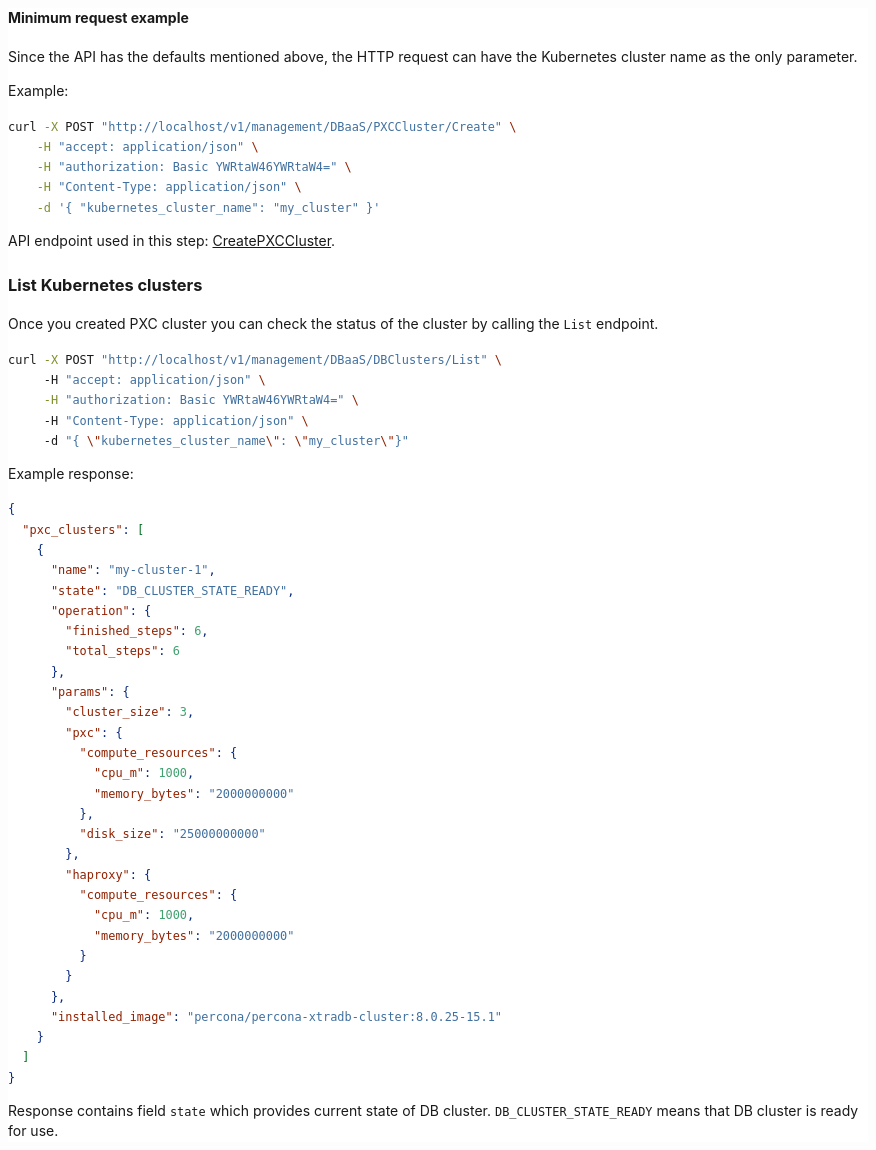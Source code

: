 #### Minimum request example

Since the API has the defaults mentioned above, the HTTP request can have the Kubernetes cluster name as the only parameter.

Example:

```bash
curl -X POST "http://localhost/v1/management/DBaaS/PXCCluster/Create" \
    -H "accept: application/json" \
    -H "authorization: Basic YWRtaW46YWRtaW4=" \
    -H "Content-Type: application/json" \
    -d '{ "kubernetes_cluster_name": "my_cluster" }'
```

API endpoint used in this step: [CreatePXCCluster](ref:createpxccluster).

### List Kubernetes clusters

Once you created PXC cluster you can check the status of the cluster by calling the `List` endpoint.
```bash
curl -X POST "http://localhost/v1/management/DBaaS/DBClusters/List" \ 
     -H "accept: application/json" \
     -H "authorization: Basic YWRtaW46YWRtaW4=" \ 
     -H "Content-Type: application/json" \ 
     -d "{ \"kubernetes_cluster_name\": \"my_cluster\"}"
```

Example response:
```json
{
  "pxc_clusters": [
    {
      "name": "my-cluster-1",
      "state": "DB_CLUSTER_STATE_READY",
      "operation": {
        "finished_steps": 6,
        "total_steps": 6
      },
      "params": {
        "cluster_size": 3,
        "pxc": {
          "compute_resources": {
            "cpu_m": 1000,
            "memory_bytes": "2000000000"
          },
          "disk_size": "25000000000"
        },
        "haproxy": {
          "compute_resources": {
            "cpu_m": 1000,
            "memory_bytes": "2000000000"
          }
        }
      },
      "installed_image": "percona/percona-xtradb-cluster:8.0.25-15.1"
    }
  ]
}
```
Response contains field `state` which provides current state of DB cluster. `DB_CLUSTER_STATE_READY` means that DB cluster is ready for use.
